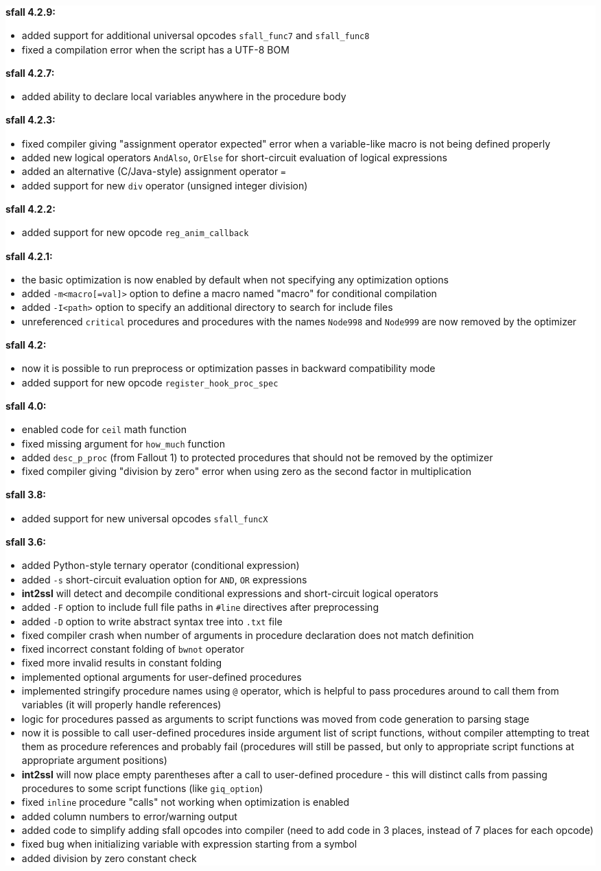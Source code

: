 **sfall 4.2.9:**
- added support for additional universal opcodes `sfall_func7` and `sfall_func8`
- fixed a compilation error when the script has a UTF-8 BOM

**sfall 4.2.7:**
- added ability to declare local variables anywhere in the procedure body

**sfall 4.2.3:**
- fixed compiler giving "assignment operator expected" error when a variable-like macro is not being defined properly
- added new logical operators `AndAlso`, `OrElse` for short-circuit evaluation of logical expressions
- added an alternative (C/Java-style) assignment operator `=`
- added support for new `div` operator (unsigned integer division)

**sfall 4.2.2:**
- added support for new opcode `reg_anim_callback`

**sfall 4.2.1:**
- the basic optimization is now enabled by default when not specifying any optimization options
- added `-m<macro[=val]>` option to define a macro named "macro" for conditional compilation
- added `-I<path>` option to specify an additional directory to search for include files
- unreferenced `critical` procedures and procedures with the names `Node998` and `Node999` are now removed by the optimizer

**sfall 4.2:**
- now it is possible to run preprocess or optimization passes in backward compatibility mode
- added support for new opcode `register_hook_proc_spec`

**sfall 4.0:**
- enabled code for `ceil` math function
- fixed missing argument for `how_much` function
- added `desc_p_proc` (from Fallout 1) to protected procedures that should not be removed by the optimizer
- fixed compiler giving "division by zero" error when using zero as the second factor in multiplication

**sfall 3.8:**
- added support for new universal opcodes `sfall_funcX`

**sfall 3.6:**
- added Python-style ternary operator (conditional expression)
- added `-s` short-circuit evaluation option for `AND`, `OR` expressions
- **int2ssl** will detect and decompile conditional expressions and short-circuit logical operators
- added `-F` option to include full file paths in `#line` directives after preprocessing
- added `-D` option to write abstract syntax tree into `.txt` file
- fixed compiler crash when number of arguments in procedure declaration does not match definition
- fixed incorrect constant folding of `bwnot` operator
- fixed more invalid results in constant folding
- implemented optional arguments for user-defined procedures
- implemented stringify procedure names using `@` operator, which is helpful to pass procedures around to call them from variables (it will properly handle references)
- logic for procedures passed as arguments to script functions was moved from code generation to parsing stage
- now it is possible to call user-defined procedures inside argument list of script functions, without compiler attempting to treat them as procedure references and probably fail (procedures will still be passed, but only to appropriate script functions at appropriate argument positions)
- **int2ssl** will now place empty parentheses after a call to user-defined procedure - this will distinct calls from passing procedures to some script functions (like `giq_option`)
- fixed `inline` procedure "calls" not working when optimization is enabled
- added column numbers to error/warning output
- added code to simplify adding sfall opcodes into compiler (need to add code in 3 places, instead of 7 places for each opcode)
- fixed bug when initializing variable with expression starting from a symbol
- added division by zero constant check
